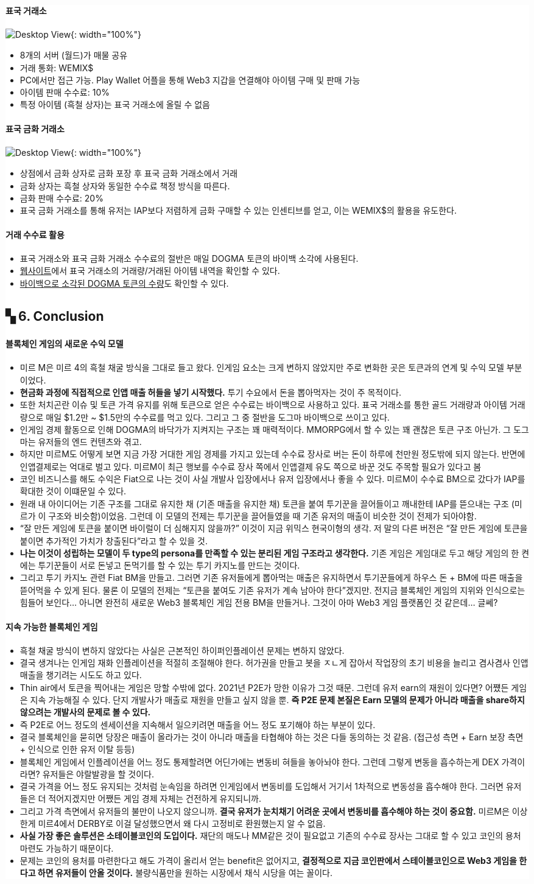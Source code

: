 #### **표국 거래소**
![Desktop View](posts/230221_18.png){: width="100%"}
- 8개의 서버 (월드)가 매물 공유
- 거래 통화: WEMIX$
- PC에서만 접근 가능. Play Wallet 어플을 통해 Web3 지갑을 연결해야 아이템 구매 및 판매 가능
- 아이템 판매 수수료: 10%
- 특정 아이템 (흑철 상자)는 표국 거래소에 올릴 수 없음

#### **표국 금화 거래소**
![Desktop View](posts/230221_9.png){: width="100%"}
- 상점에서 금화 상자로 금화 포장 후 표국 금화 거래소에서 거래
- 금화 상자는 흑철 상자와 동일한 수수료 책정 방식을 따른다.
- 금화 판매 수수료: 20%
- 표국 금화 거래소를 통해 유저는 IAP보다 저렴하게 금화 구매할 수 있는 인센티브를 얻고, 이는 WEMIX$의 활용을 유도한다.

#### **거래 수수료 활용**
- 표국 거래소와 표국 금화 거래소 수수료의 절반은 매일 DOGMA 토큰의 바이백 소각에 사용된다.
- [웹사이트](https://www.mirmglobal.com/wayfarers-exchange)에서 표국 거래소의 거래량/거래된 아이템 내역을 확인할 수 있다.
- [바이백으로 소각된 DOGMA 토큰의 수량](https://www.mirmglobal.com/drain)도 확인할 수 있다.

## **▚ 6. Conclusion**
#### **블록체인 게임의 새로운 수익 모델**
- 미르 M은 미르 4의 흑철 채굴 방식을 그대로 들고 왔다. 인게임 요소는 크게 변하지 않았지만 주로 변화한 곳은 토큰과의 연계 및 수익 모델 부분이었다.
- **현금화 과정에 직접적으로 인앱 매출 허들을 넣기 시작했다.** 투기 수요에서 돈을 뽑아먹자는 것이 주 목적이다.
- 또한 처치곤란 이슈 및 토큰 가격 유지를 위해 토큰으로 얻은 수수료는 바이백으로 사용하고 있다. 표국 거래소를 통한 골드 거래량과 아이템 거래량으로 매일 $1.2만 ~ $1.5만의 수수료를 먹고 있다. 그리고 그 중 절반을 도그마 바이백으로 쓰이고 있다.
- 인게임 경제 활동으로 인해 DOGMA의 바닥가가 지켜지는 구조는 꽤 매력적이다. MMORPG에서 할 수 있는 꽤 괜찮은 토큰 구조 아닌가. 그 도그마는 유저들의 엔드 컨텐츠와 겪고.
- 하지만 미르M도 어떻게 보면 지금 가장 거대한 게임 경제를 가지고 있는데 수수료 장사로 버는 돈이 하루에 천만원 정도밖에 되지 않는다. 반면에 인앱결제로는 억대로 벌고 있다. 미르M이 최근 행보를 수수료 장사 쪽에서 인앱결제 유도 쪽으로 바꾼 것도 주목할 필요가 있다고 봄
- 코인 비즈니스를 해도 수익은 Fiat으로 나는 것이 사실 개발사 입장에서나 유저 입장에서나 좋을 수 있다. 미르M이 수수료 BM으로 갔다가 IAP를 확대한 것이 이떄문일 수 있다.
- 원래 내 아이디어는 기존 구조를 그대로 유지한 채 (기존 매출을 유지한 채) 토큰을 붙여 투기꾼을 끌어들이고 깨내한테 IAP를 뜯으내는 구조 (미르가 이 구조와 비슷함)이었음. 그런데 이 모델의 전제는 투기꾼을 끌어들였을 때 기존 유저의 매출이 비슷한 것이 전제가 되아야함.
- “잘 만든 게임에 토큰을 붙이면 바이럴이 더 심해지지 않을까?” 이것이 지금 위믹스 현국이형의 생각. 저 말의 다른 버전은 “잘 만든 게임에 토큰을 붙이면 추가적인 가치가 창출된다”라고 할 수 있을 것.
- **나는 이것이 성립하는 모델이 두 type의 persona를 만족할 수 있는 분리된 게임 구조라고 생각한다.** 기존 게임은 게임대로 두고 해당 게임의 한 켠에는 투기꾼들이 서로 돈넣고 돈먹기를 할 수 있는 투기 카지노를 만드는 것이다.
- 그리고 투기 카지노 관련 Fiat BM을 만들고. 그러면 기존 유저들에게 뽑아먹는 매출은 유지하면서 투기꾼들에게 하우스 돈 + BM에 따른 매출을 뜯어먹을 수 있게 된다. 물론 이 모델의 전제는 “토큰을 붙여도 기존 유저가 계속 남아야 한다”겠지만. 전지금 블록체인 게임의 지위와 인식으로는 힘들어 보인다… 아니면 완전히 새로운 Web3 블록체인 게임 전용 BM을 만들거나. 그것이 아마 Web3 게임 플랫폼인 것 같은데… 글쎄?
#### **지속 가능한 블록체인 게임**
- 흑철 채굴 방식이 변하지 않았다는 사실은 근본적인 하이퍼인플레이션 문제는 변하지 않았다.
- 결국 생겨나는 인게임 재화 인플레이션을 적절히 조절해야 한다. 허가권을 만들고 봇을 ㅈㄴ게 잡아서 작업장의 초기 비용을 늘리고 겸사겸사 인앱 매출을 챙기려는 시도도 하고 있다.
- Thin air에서 토큰을 찍어내는 게임은 망할 수밖에 없다. 2021년 P2E가 망한 이유가 그것 때문. 그런데 유저 earn의 재원이 있다면? 어쩄든 게임은 지속 가능해질 수 있다. 단지 개발사가 매출로 재원을 만들고 싶지 않을 뿐. **즉 P2E 문제 본질은 Earn 모델의 문제가 아니라 매출을 share하지 않으려는 개발사의 문제로 볼 수 있다.**
- 즉 P2E로 어느 정도의 센세이션을 지속해서 일으키려면 매출을 어느 정도 포기해야 하는 부분이 있다.
- 결국 블록체인을 묻히면 당장은 매출이 올라가는 것이 아니라 매출을 타협해야 하는 것은 다들 동의하는 것 같음. (접근성 측면 + Earn 보장 측면 + 인식으로 인한 유저 이탈 등등)
- 블록체인 게임에서 인플레이션을 어느 정도 통제할려면 어딘가에는 변동비 혀들을 놓아놔야 한다. 그런데 그렇게 변동을 흡수하는게 DEX 가격이라면? 유저들은 야랄발광을 할 것이다.
- 결국 가격을 어느 정도 유지되는 것처럼 눈속임을 하려면 인게임에서 변동비를 도입해서 거기서 1차적으로 변동성을 흡수해야 한다. 그러면 유저들은 더 적어지겠지만 어쨌든 게임 경제 자체는 건전하게 유지되니까. 
- 그리고 가격 측면에서 유저들의 불만이 나오지 않으니까. **결국 유저가 눈치채기 어려운 곳에서 변동비를 흡수해야 하는 것이 중요함.** 미르M은 이상한게 미르4에서 DERBY로 이걸 달성했으면서 왜 다시 고정비로 환원했는지 알 수 없음.
- **사실 가장 좋은 솔루션은 소테이블코인의 도입이다.** 재단의 매도나 MM같은 것이 필요없고 기존의 수수료 장사는 그대로 할 수 있고 코인의 용처 마련도 가능하기 때문이다.
- 문제는 코인의 용처를 마련한다고 해도 가격이 올리서 얻는 benefit은 없어지고, **결정적으로 지금 코인판에서 스테이블코인으로 Web3 게임을 한다고 하면 유저들이 안올 것이다.** 불량식품만을 원하는 시장에서 채식 시당을 여는 꼴이다.